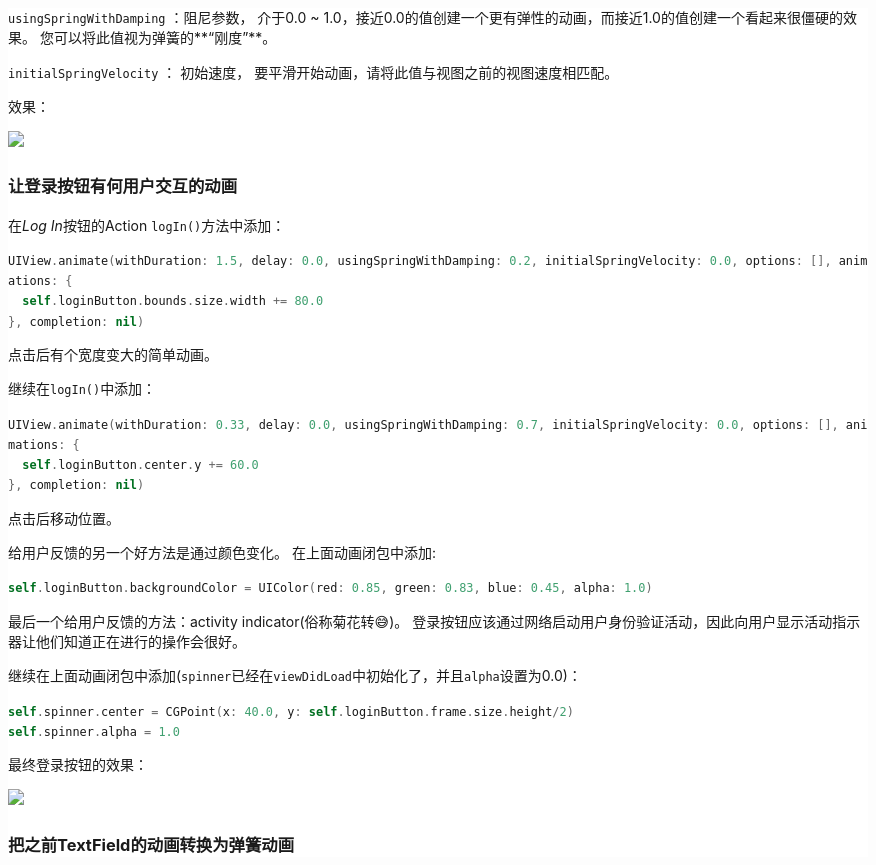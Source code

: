 `usingSpringWithDamping` ：阻尼参数， 介于0.0 ~ 1.0，接近0.0的值创建一个更有弹性的动画，而接近1.0的值创建一个看起来很僵硬的效果。 您可以将此值视为弹簧的**“刚度”**。

`initialSpringVelocity` ：  初始速度， 要平滑开始动画，请将此值与视图之前的视图速度相匹配。

效果：

![](https://ws2.sinaimg.cn/large/006tNbRwgy1fxa8xbxmwyg308o0600tk.gif)





### 让登录按钮有何用户交互的动画

在*Log In*按钮的Action `logIn()`方法中添加：

```swift
UIView.animate(withDuration: 1.5, delay: 0.0, usingSpringWithDamping: 0.2, initialSpringVelocity: 0.0, options: [], animations: {
  self.loginButton.bounds.size.width += 80.0
}, completion: nil)
```

点击后有个宽度变大的简单动画。

继续在`logIn()`中添加：

```swift
UIView.animate(withDuration: 0.33, delay: 0.0, usingSpringWithDamping: 0.7, initialSpringVelocity: 0.0, options: [], animations: {
  self.loginButton.center.y += 60.0
}, completion: nil) 
```

点击后移动位置。

给用户反馈的另一个好方法是通过颜色变化。 在上面动画闭包中添加:

```swift
self.loginButton.backgroundColor = UIColor(red: 0.85, green: 0.83, blue: 0.45, alpha: 1.0)
```

最后一个给用户反馈的方法：activity indicator(俗称菊花转😅)。 登录按钮应该通过网络启动用户身份验证活动，因此向用户显示活动指示器让他们知道正在进行的操作会很好。

继续在上面动画闭包中添加(`spinner`已经在`viewDidLoad`中初始化了，并且`alpha`设置为0.0)：

```swift
self.spinner.center = CGPoint(x: 40.0, y: self.loginButton.frame.size.height/2)
self.spinner.alpha = 1.0
```

最终登录按钮的效果：

![](https://ws3.sinaimg.cn/large/006tNbRwgy1fxa9oee75sg308o0600xz.gif)





### 把之前TextField的动画转换为弹簧动画
